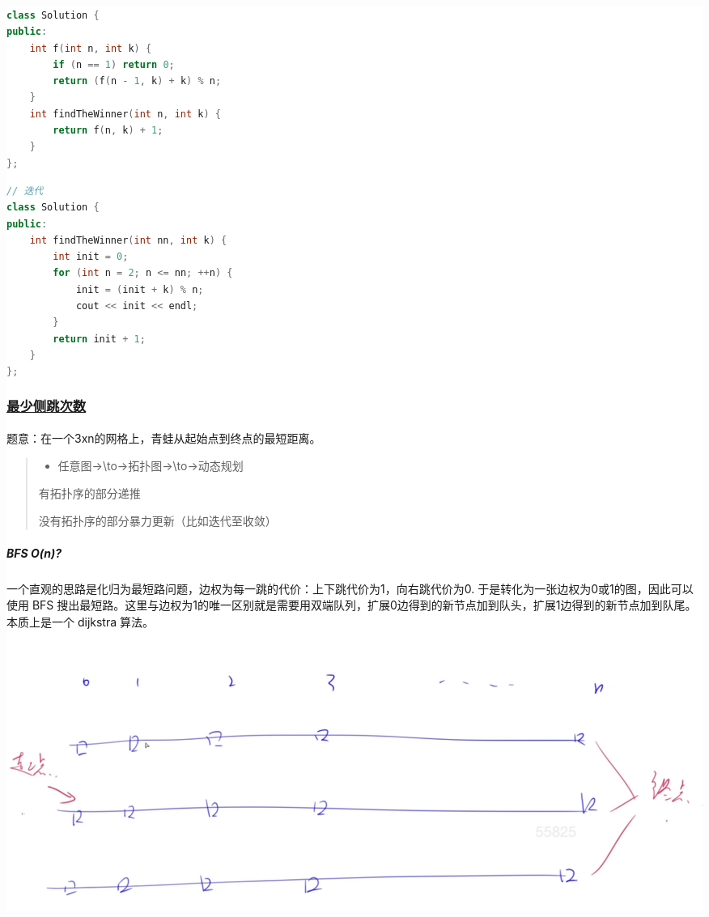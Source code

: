 ```c++
class Solution {
public:
    int f(int n, int k) {
        if (n == 1) return 0;
        return (f(n - 1, k) + k) % n;
    }
    int findTheWinner(int n, int k) {
        return f(n, k) + 1;
    }
};
```

```c++
// 迭代
class Solution {
public:
    int findTheWinner(int nn, int k) {
        int init = 0;
        for (int n = 2; n <= nn; ++n) {
            init = (init + k) % n;
            cout << init << endl;
        }
        return init + 1;
    }
};
```

### [最少侧跳次数](https://leetcode.cn/problems/minimum-sideway-jumps/)

题意：在一个3xn的网格上，青蛙从起始点到终点的最短距离。

> * 任意图→\to→拓扑图→\to→动态规划
>
> 有拓扑序的部分递推
>
> 没有拓扑序的部分暴力更新（比如迭代至收敛）

##### BFS    O(n)?

一个直观的思路是化归为最短路问题，边权为每一跳的代价：上下跳代价为1，向右跳代价为0. 于是转化为一张边权为0或1的图，因此可以使用 BFS 搜出最短路。这里与边权为1的唯一区别就是需要用双端队列，扩展0边得到的新节点加到队头，扩展1边得到的新节点加到队尾。本质上是一个 dijkstra 算法。

![image-20221024012530462](assets/image-20221024012530462.png)
